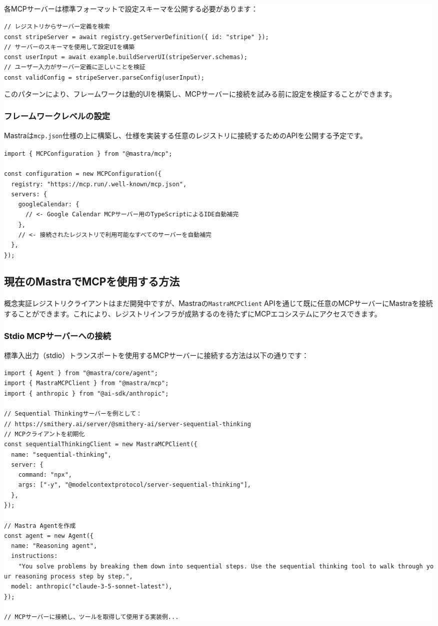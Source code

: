 各MCPサーバーは標準フォーマットで設定スキーマを公開する必要があります：

```tsx
// レジストリからサーバー定義を検索
const stripeServer = await registry.getServerDefinition({ id: "stripe" });
// サーバーのスキーマを使用して設定UIを構築
const userInput = await example.buildServerUI(stripeServer.schemas);
// ユーザー入力がサーバー定義に正しいことを検証
const validConfig = stripeServer.parseConfig(userInput);
```

このパターンにより、フレームワークは動的UIを構築し、MCPサーバーに接続を試みる前に設定を検証することができます。

### フレームワークレベルの設定

Mastraは`mcp.json`仕様の上に構築し、仕様を実装する任意のレジストリに接続するためのAPIを公開する予定です。

```tsx
import { MCPConfiguration } from "@mastra/mcp";

const configuration = new MCPConfiguration({
  registry: "https://mcp.run/.well-known/mcp.json",
  servers: {
    googleCalendar: {
      // <- Google Calendar MCPサーバー用のTypeScriptによるIDE自動補完
    },
    // <- 接続されたレジストリで利用可能なすべてのサーバーを自動補完
  },
});
```

## 現在のMastraでMCPを使用する方法

概念実証レジストリクライアントはまだ開発中ですが、Mastraの`MastraMCPClient` APIを通じて既に任意のMCPサーバーにMastraを接続することができます。これにより、レジストリインフラが成熟するのを待たずにMCPエコシステムにアクセスできます。

### Stdio MCPサーバーへの接続

標準入出力（stdio）トランスポートを使用するMCPサーバーに接続する方法は以下の通りです：

```tsx
import { Agent } from "@mastra/core/agent";
import { MastraMCPClient } from "@mastra/mcp";
import { anthropic } from "@ai-sdk/anthropic";

// Sequential Thinkingサーバーを例として：
// https://smithery.ai/server/@smithery-ai/server-sequential-thinking
// MCPクライアントを初期化
const sequentialThinkingClient = new MastraMCPClient({
  name: "sequential-thinking",
  server: {
    command: "npx",
    args: ["-y", "@modelcontextprotocol/server-sequential-thinking"],
  },
});

// Mastra Agentを作成
const agent = new Agent({
  name: "Reasoning agent",
  instructions:
    "You solve problems by breaking them down into sequential steps. Use the sequential thinking tool to walk through your reasoning process step by step.",
  model: anthropic("claude-3-5-sonnet-latest"),
});

// MCPサーバーに接続し、ツールを取得して使用する実装例...
```
